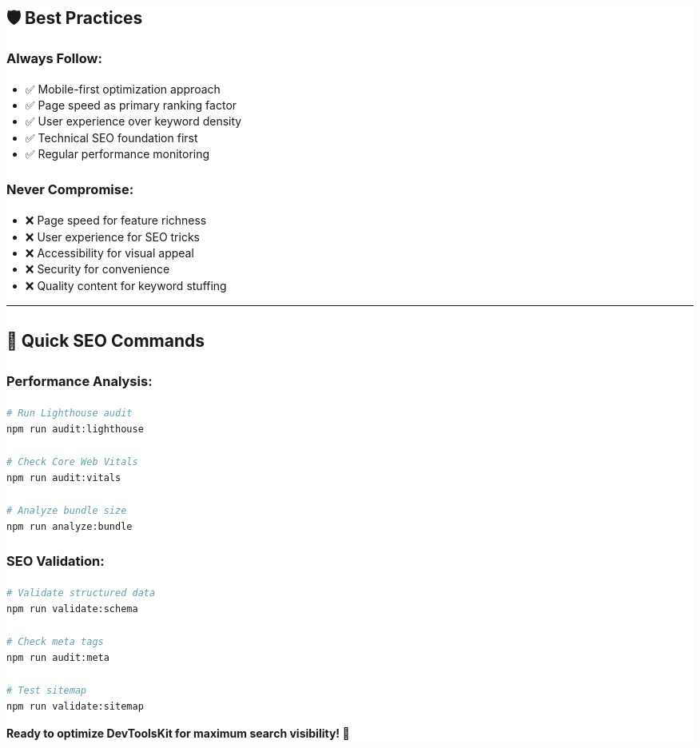 ## 🛡️ Best Practices

### **Always Follow**:
- ✅ Mobile-first optimization approach
- ✅ Page speed as primary ranking factor
- ✅ User experience over keyword density
- ✅ Technical SEO foundation first
- ✅ Regular performance monitoring

### **Never Compromise**:
- ❌ Page speed for feature richness
- ❌ User experience for SEO tricks
- ❌ Accessibility for visual appeal
- ❌ Security for convenience
- ❌ Quality content for keyword stuffing

---

## 🎯 Quick SEO Commands

### **Performance Analysis**:
```bash
# Run Lighthouse audit
npm run audit:lighthouse

# Check Core Web Vitals
npm run audit:vitals

# Analyze bundle size
npm run analyze:bundle
```

### **SEO Validation**:
```bash
# Validate structured data
npm run validate:schema

# Check meta tags
npm run audit:meta

# Test sitemap
npm run validate:sitemap
```

**Ready to optimize DevToolsKit for maximum search visibility! 🚀**